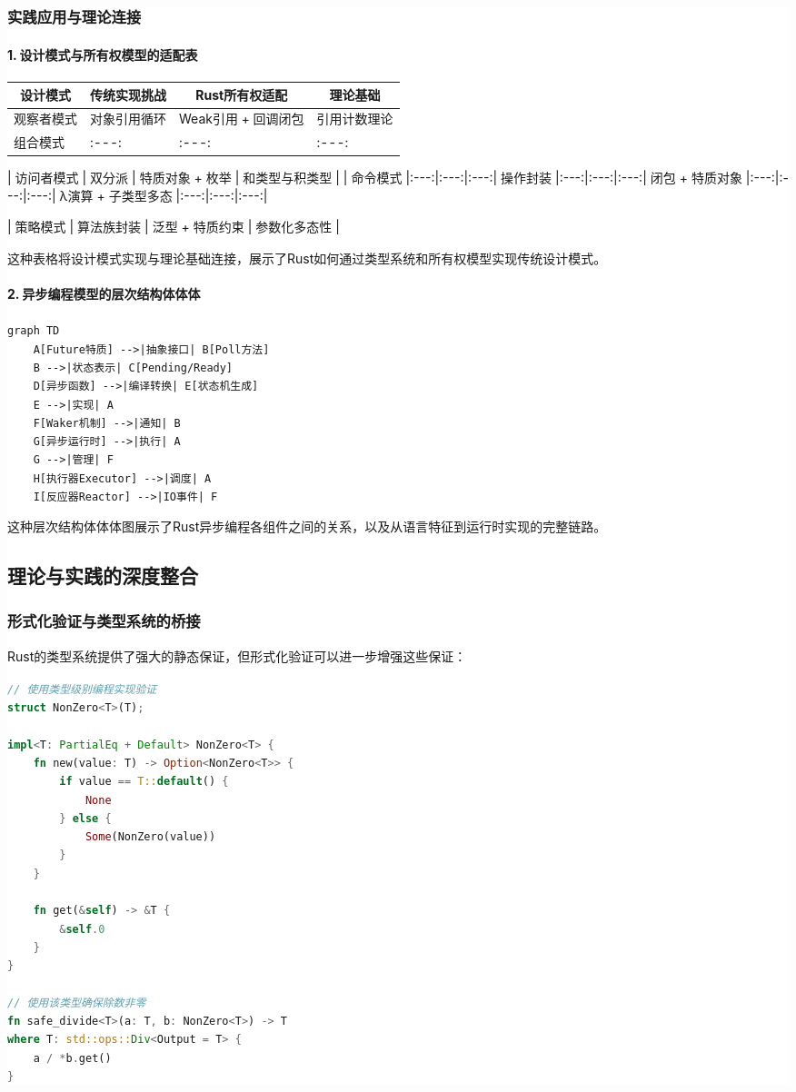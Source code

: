 ### 实践应用与理论连接

#### 1. 设计模式与所有权模型的适配表

| 设计模式 | 传统实现挑战 | Rust所有权适配 | 理论基础 |
|---------|------------|--------------|---------|
| 观察者模式 | 对象引用循环 | Weak引用 + 回调闭包 | 引用计数理论 |
| 组合模式 |:---:|:---:|:---:| 父子双向引用 |:---:|:---:|:---:| Arena分配 + 索引 |:---:|:---:|:---:| 区域内存管理 |:---:|:---:|:---:|


| 访问者模式 | 双分派 | 特质对象 + 枚举 | 和类型与积类型 |
| 命令模式 |:---:|:---:|:---:| 操作封装 |:---:|:---:|:---:| 闭包 + 特质对象 |:---:|:---:|:---:| λ演算 + 子类型多态 |:---:|:---:|:---:|


| 策略模式 | 算法族封装 | 泛型 + 特质约束 | 参数化多态性 |

这种表格将设计模式实现与理论基础连接，展示了Rust如何通过类型系统和所有权模型实现传统设计模式。

#### 2. 异步编程模型的层次结构体体体

```mermaid
graph TD
    A[Future特质] -->|抽象接口| B[Poll方法]
    B -->|状态表示| C[Pending/Ready]
    D[异步函数] -->|编译转换| E[状态机生成]
    E -->|实现| A
    F[Waker机制] -->|通知| B
    G[异步运行时] -->|执行| A
    G -->|管理| F
    H[执行器Executor] -->|调度| A
    I[反应器Reactor] -->|IO事件| F
```

这种层次结构体体体图展示了Rust异步编程各组件之间的关系，以及从语言特征到运行时实现的完整链路。

## 理论与实践的深度整合

### 形式化验证与类型系统的桥接

Rust的类型系统提供了强大的静态保证，但形式化验证可以进一步增强这些保证：

```rust
// 使用类型级别编程实现验证
struct NonZero<T>(T);

impl<T: PartialEq + Default> NonZero<T> {
    fn new(value: T) -> Option<NonZero<T>> {
        if value == T::default() {
            None
        } else {
            Some(NonZero(value))
        }
    }
    
    fn get(&self) -> &T {
        &self.0
    }
}

// 使用该类型确保除数非零
fn safe_divide<T>(a: T, b: NonZero<T>) -> T 
where T: std::ops::Div<Output = T> {
    a / *b.get()
}
```
